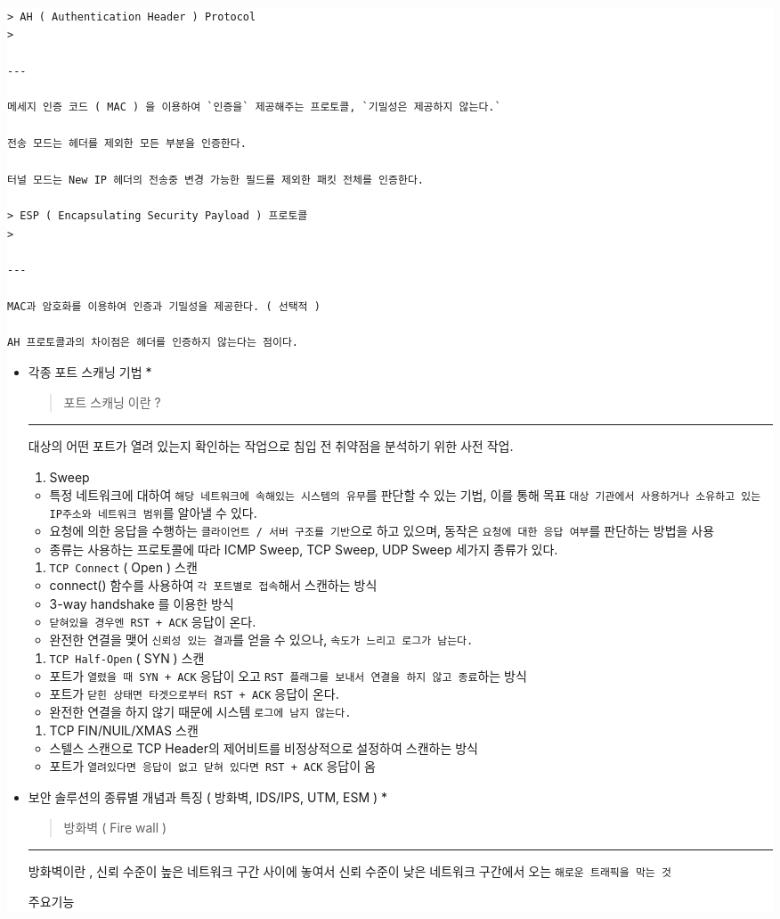     > AH ( Authentication Header ) Protocol
    > 
    
    ---
    
    메세지 인증 코드 ( MAC ) 을 이용하여 `인증을` 제공해주는 프로토콜, `기밀성은 제공하지 않는다.`
    
    전송 모드는 헤더를 제외한 모든 부분을 인증한다.
    
    터널 모드는 New IP 헤더의 전송중 변경 가능한 필드를 제외한 패킷 전체를 인증한다.
    
    > ESP ( Encapsulating Security Payload ) 프로토콜
    > 
    
    ---
    
    MAC과 암호화를 이용하여 인증과 기밀성을 제공한다. ( 선택적 )
    
    AH 프로토콜과의 차이점은 헤더를 인증하지 않는다는 점이다.
    
- 각종 포트 스캐닝 기법 *
    
    > 포트 스캐닝 이란 ?
    > 
    
    ---
    
    대상의 어떤 포트가 열려 있는지 확인하는 작업으로 침입 전 취약점을 분석하기 위한 사전 작업.
    
    1. Sweep
    - 특정 네트워크에 대하여 `해당 네트워크에 속해있는 시스템의 유무`를 판단할 수 있는 기법, 이를 통해 목표 `대상 기관에서 사용하거나 소유하고 있는 IP주소와 네트워크 범위`를 알아낼 수 있다.
    - 요청에 의한 응답을 수행하는 `클라이언트 / 서버 구조를 기반`으로 하고 있으며, 동작은 `요청에 대한 응답 여부`를 판단하는 방법을 사용
    - 종류는 사용하는 프로토콜에 따라 ICMP Sweep, TCP Sweep, UDP Sweep 세가지 종류가 있다.
    
    1. `TCP Connect` ( Open ) 스캔
    - connect() 함수를 사용하여 `각 포트별로 접속`해서 스캔하는 방식
    - 3-way handshake 를 이용한 방식
    - `닫혀있을 경우엔 RST + ACK` 응답이 온다.
    - 완전한 연결을 맺어 `신뢰성 있는 결과`를 얻을 수 있으나, `속도가 느리고 로그가 남는다.`
    
    1. `TCP Half-Open` ( SYN ) 스캔
    - 포트가 `열렸을 때 SYN + ACK` 응답이 오고 `RST 플래그를 보내서 연결을 하지 않고 종료`하는 방식
    - 포트가 `닫힌 상태면 타겟으로부터 RST + ACK` 응답이 온다.
    - 완전한 연결을 하지 않기 때문에 시스템 `로그에 남지 않는다.`
    
    1. TCP FIN/NUlL/XMAS 스캔
    - 스텔스 스캔으로 TCP Header의 제어비트를 비정상적으로 설정하여 스캔하는 방식
    - 포트가 `열려있다면 응답이 없고 닫혀 있다면 RST + ACK` 응답이 옴
- 보안 솔루션의 종류별 개념과 특징 ( 방화벽, IDS/IPS, UTM, ESM ) *
    
    > 방화벽 ( Fire wall )
    > 
    
    ---
    
    방화벽이란 , 신뢰 수준이 높은 네트워크 구간 사이에 놓여서 신뢰 수준이 낮은 네트워크 구간에서 오는 `해로운 트래픽을 막는 것`
    
    주요기능
    